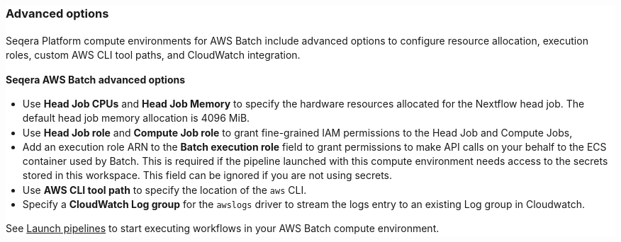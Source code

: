 ### Advanced options

Seqera Platform compute environments for AWS Batch include advanced options to configure resource allocation, execution roles, custom AWS CLI tool paths, and CloudWatch integration.

**Seqera AWS Batch advanced options**

- Use **Head Job CPUs** and **Head Job Memory** to specify the hardware resources allocated for the Nextflow head job. The default head job memory allocation is 4096 MiB.
- Use **Head Job role** and **Compute Job role** to grant fine-grained IAM permissions to the Head Job and Compute Jobs,
- Add an execution role ARN to the **Batch execution role** field to grant permissions to make API calls on your behalf to the ECS container used by Batch. This is required if the pipeline launched with this compute environment needs access to the secrets stored in this workspace. This field can be ignored if you are not using secrets.
- Use **AWS CLI tool path** to specify the location of the `aws` CLI.
- Specify a **CloudWatch Log group** for the `awslogs` driver to stream the logs entry to an existing Log group in Cloudwatch.

See [Launch pipelines](../launch/launchpad) to start executing workflows in your AWS Batch compute environment.


[quota]: https://docs.aws.amazon.com/batch/latest/userguide/service_limits.html
